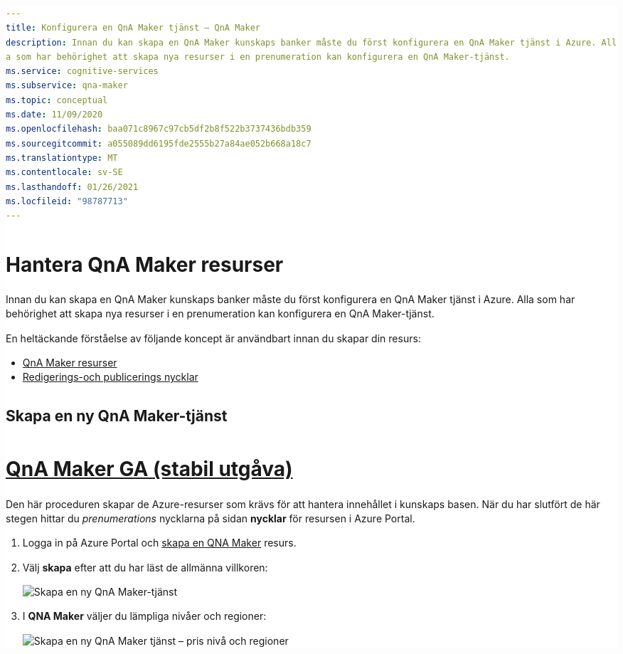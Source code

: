 ```yaml
---
title: Konfigurera en QnA Maker tjänst – QnA Maker
description: Innan du kan skapa en QnA Maker kunskaps banker måste du först konfigurera en QnA Maker tjänst i Azure. Alla som har behörighet att skapa nya resurser i en prenumeration kan konfigurera en QnA Maker-tjänst.
ms.service: cognitive-services
ms.subservice: qna-maker
ms.topic: conceptual
ms.date: 11/09/2020
ms.openlocfilehash: baa071c8967c97cb5df2b8f522b3737436bdb359
ms.sourcegitcommit: a055089dd6195fde2555b27a84ae052b668a18c7
ms.translationtype: MT
ms.contentlocale: sv-SE
ms.lasthandoff: 01/26/2021
ms.locfileid: "98787713"
---
```

# <a name="manage-qna-maker-resources"></a>Hantera QnA Maker resurser

Innan du kan skapa en QnA Maker kunskaps banker måste du först konfigurera en QnA Maker tjänst i Azure. Alla som har behörighet att skapa nya resurser i en prenumeration kan konfigurera en QnA Maker-tjänst.

En heltäckande förståelse av följande koncept är användbart innan du skapar din resurs:

* [QnA Maker resurser](../Concepts/azure-resources.md)
* [Redigerings-och publicerings nycklar](../Concepts/azure-resources.md#keys-in-qna-maker)

## <a name="create-a-new-qna-maker-service"></a>Skapa en ny QnA Maker-tjänst

# <a name="qna-maker-ga-stable-release"></a>[QnA Maker GA (stabil utgåva)](#tab/v1)

Den här proceduren skapar de Azure-resurser som krävs för att hantera innehållet i kunskaps basen. När du har slutfört de här stegen hittar du _prenumerations_ nycklarna på sidan **nycklar** för resursen i Azure Portal.

1. Logga in på Azure Portal och [skapa en QNA Maker](https://ms.portal.azure.com/#create/Microsoft.CognitiveServicesQnAMaker) resurs.

1. Välj **skapa** efter att du har läst de allmänna villkoren:

    ![Skapa en ny QnA Maker-tjänst](../media/qnamaker-how-to-setup-service/create-new-resource-button.png)

1. I **QNA Maker** väljer du lämpliga nivåer och regioner:

    ![Skapa en ny QnA Maker tjänst – pris nivå och regioner](../media/qnamaker-how-to-setup-service/enter-qnamaker-info.png)

